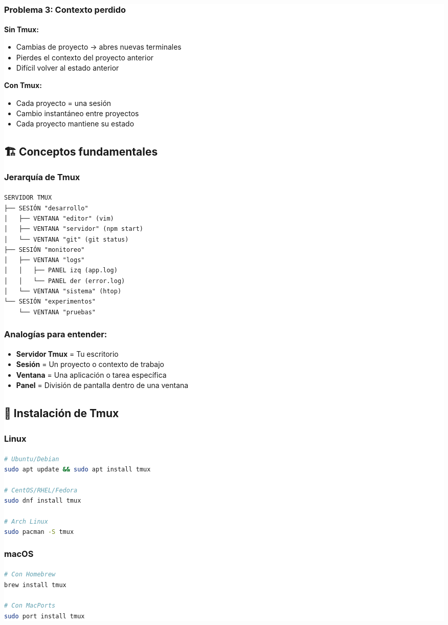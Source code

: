 ### Problema 3: Contexto perdido
**Sin Tmux:**
- Cambias de proyecto → abres nuevas terminales
- Pierdes el contexto del proyecto anterior
- Difícil volver al estado anterior

**Con Tmux:**
- Cada proyecto = una sesión
- Cambio instantáneo entre proyectos
- Cada proyecto mantiene su estado

## 🏗️ Conceptos fundamentales

### Jerarquía de Tmux
```
SERVIDOR TMUX
├── SESIÓN "desarrollo"
│   ├── VENTANA "editor" (vim)
│   ├── VENTANA "servidor" (npm start)
│   └── VENTANA "git" (git status)
├── SESIÓN "monitoreo"
│   ├── VENTANA "logs" 
│   │   ├── PANEL izq (app.log)
│   │   └── PANEL der (error.log)
│   └── VENTANA "sistema" (htop)
└── SESIÓN "experimentos"
    └── VENTANA "pruebas"
```

### Analogías para entender:
- **Servidor Tmux** = Tu escritorio
- **Sesión** = Un proyecto o contexto de trabajo
- **Ventana** = Una aplicación o tarea específica
- **Panel** = División de pantalla dentro de una ventana

## 🚀 Instalación de Tmux

### Linux
```bash
# Ubuntu/Debian
sudo apt update && sudo apt install tmux

# CentOS/RHEL/Fedora
sudo dnf install tmux

# Arch Linux
sudo pacman -S tmux
```

### macOS
```bash
# Con Homebrew
brew install tmux

# Con MacPorts
sudo port install tmux
```
